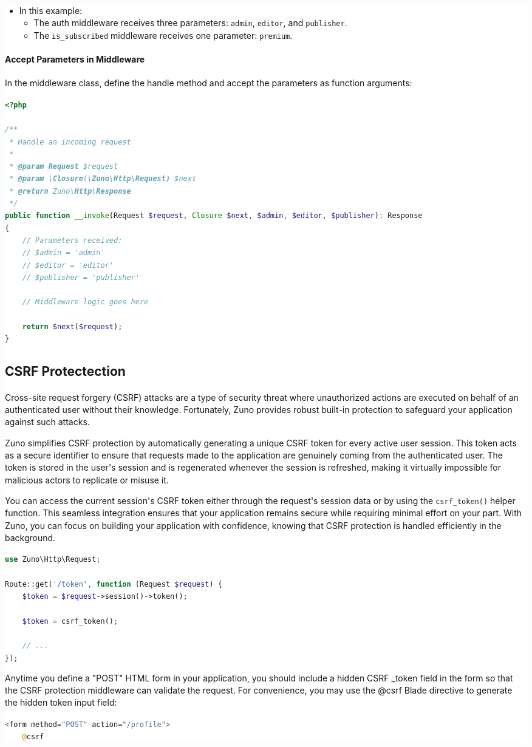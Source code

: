 * In this example:
  * The auth middleware receives three parameters: `admin`, `editor`, and `publisher`.
  * The `is_subscribed` middleware receives one parameter: `premium`.

#### Accept Parameters in Middleware
In the middleware class, define the handle method and accept the parameters as function arguments:
```php
<?php

/**
 * Handle an incoming request
 *
 * @param Request $request
 * @param \Closure(\Zuno\Http\Request) $next
 * @return Zuno\Http\Response
 */
public function __invoke(Request $request, Closure $next, $admin, $editor, $publisher): Response
{
    // Parameters received:
    // $admin = 'admin'
    // $editor = 'editor'
    // $publisher = 'publisher'

    // Middleware logic goes here

    return $next($request);
}
```


<a name="section-18"></a>

## CSRF Protectection

Cross-site request forgery (CSRF) attacks are a type of security threat where unauthorized actions are executed on behalf of an authenticated user without their knowledge. Fortunately, Zuno provides robust built-in protection to safeguard your application against such attacks.

Zuno simplifies CSRF protection by automatically generating a unique CSRF token for every active user session. This token acts as a secure identifier to ensure that requests made to the application are genuinely coming from the authenticated user. The token is stored in the user's session and is regenerated whenever the session is refreshed, making it virtually impossible for malicious actors to replicate or misuse it.

You can access the current session's CSRF token either through the request's session data or by using the `csrf_token()` helper function. This seamless integration ensures that your application remains secure while requiring minimal effort on your part. With Zuno, you can focus on building your application with confidence, knowing that CSRF protection is handled efficiently in the background.
```php
use Zuno\Http\Request;

Route::get('/token', function (Request $request) {
    $token = $request->session()->token();

    $token = csrf_token();

    // ...
});
```
Anytime you define a "POST" HTML form in your application, you should include a hidden CSRF _token field in the form so that the CSRF protection middleware can validate the request. For convenience, you may use the @csrf Blade directive to generate the hidden token input field:
```php
<form method="POST" action="/profile">
    @csrf

```